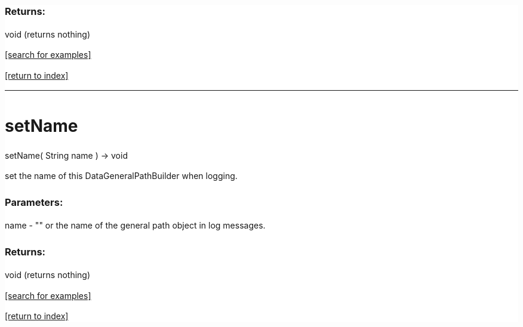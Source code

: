 ### Returns:
void (returns nothing)


<a href="https://github.com/autoplot/dev/search?q=setHistogramMode&unscoped_q=setHistogramMode">[search for examples]</a>

<a href="https://github.com/autoplot/documentation/blob/master/javadoc/index-all.md">[return to index]</a>

***
<a name="setName"></a>
# setName
setName( String name ) &rarr; void

set the name of this DataGeneralPathBuilder when logging.

### Parameters:
name - "" or the name of the general path object in log messages.

### Returns:
void (returns nothing)


<a href="https://github.com/autoplot/dev/search?q=setName&unscoped_q=setName">[search for examples]</a>

<a href="https://github.com/autoplot/documentation/blob/master/javadoc/index-all.md">[return to index]</a>


